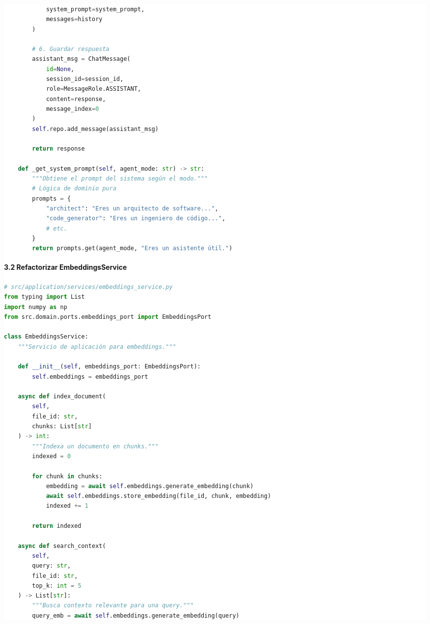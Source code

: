 ```python
            system_prompt=system_prompt,
            messages=history
        )
        
        # 6. Guardar respuesta
        assistant_msg = ChatMessage(
            id=None,
            session_id=session_id,
            role=MessageRole.ASSISTANT,
            content=response,
            message_index=0
        )
        self.repo.add_message(assistant_msg)
        
        return response
    
    def _get_system_prompt(self, agent_mode: str) -> str:
        """Obtiene el prompt del sistema según el modo."""
        # Lógica de dominio pura
        prompts = {
            "architect": "Eres un arquitecto de software...",
            "code_generator": "Eres un ingeniero de código...",
            # etc.
        }
        return prompts.get(agent_mode, "Eres un asistente útil.")
```

#### **3.2 Refactorizar EmbeddingsService**

```python
# src/application/services/embeddings_service.py
from typing import List
import numpy as np
from src.domain.ports.embeddings_port import EmbeddingsPort

class EmbeddingsService:
    """Servicio de aplicación para embeddings."""
    
    def __init__(self, embeddings_port: EmbeddingsPort):
        self.embeddings = embeddings_port
    
    async def index_document(
        self,
        file_id: str,
        chunks: List[str]
    ) -> int:
        """Indexa un documento en chunks."""
        indexed = 0
        
        for chunk in chunks:
            embedding = await self.embeddings.generate_embedding(chunk)
            await self.embeddings.store_embedding(file_id, chunk, embedding)
            indexed += 1
        
        return indexed
    
    async def search_context(
        self,
        query: str,
        file_id: str,
        top_k: int = 5
    ) -> List[str]:
        """Busca contexto relevante para una query."""
        query_emb = await self.embeddings.generate_embedding(query)
```